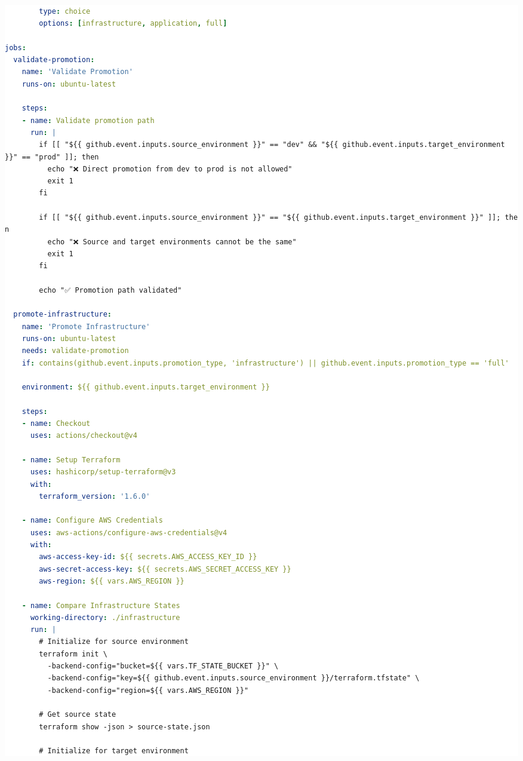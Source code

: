 ```yaml
        type: choice
        options: [infrastructure, application, full]

jobs:
  validate-promotion:
    name: 'Validate Promotion'
    runs-on: ubuntu-latest
    
    steps:
    - name: Validate promotion path
      run: |
        if [[ "${{ github.event.inputs.source_environment }}" == "dev" && "${{ github.event.inputs.target_environment }}" == "prod" ]]; then
          echo "❌ Direct promotion from dev to prod is not allowed"
          exit 1
        fi
        
        if [[ "${{ github.event.inputs.source_environment }}" == "${{ github.event.inputs.target_environment }}" ]]; then
          echo "❌ Source and target environments cannot be the same"
          exit 1
        fi
        
        echo "✅ Promotion path validated"

  promote-infrastructure:
    name: 'Promote Infrastructure'
    runs-on: ubuntu-latest
    needs: validate-promotion
    if: contains(github.event.inputs.promotion_type, 'infrastructure') || github.event.inputs.promotion_type == 'full'
    
    environment: ${{ github.event.inputs.target_environment }}
    
    steps:
    - name: Checkout
      uses: actions/checkout@v4
    
    - name: Setup Terraform
      uses: hashicorp/setup-terraform@v3
      with:
        terraform_version: '1.6.0'
    
    - name: Configure AWS Credentials
      uses: aws-actions/configure-aws-credentials@v4
      with:
        aws-access-key-id: ${{ secrets.AWS_ACCESS_KEY_ID }}
        aws-secret-access-key: ${{ secrets.AWS_SECRET_ACCESS_KEY }}
        aws-region: ${{ vars.AWS_REGION }}
    
    - name: Compare Infrastructure States
      working-directory: ./infrastructure
      run: |
        # Initialize for source environment
        terraform init \
          -backend-config="bucket=${{ vars.TF_STATE_BUCKET }}" \
          -backend-config="key=${{ github.event.inputs.source_environment }}/terraform.tfstate" \
          -backend-config="region=${{ vars.AWS_REGION }}"
        
        # Get source state
        terraform show -json > source-state.json
        
        # Initialize for target environment
```